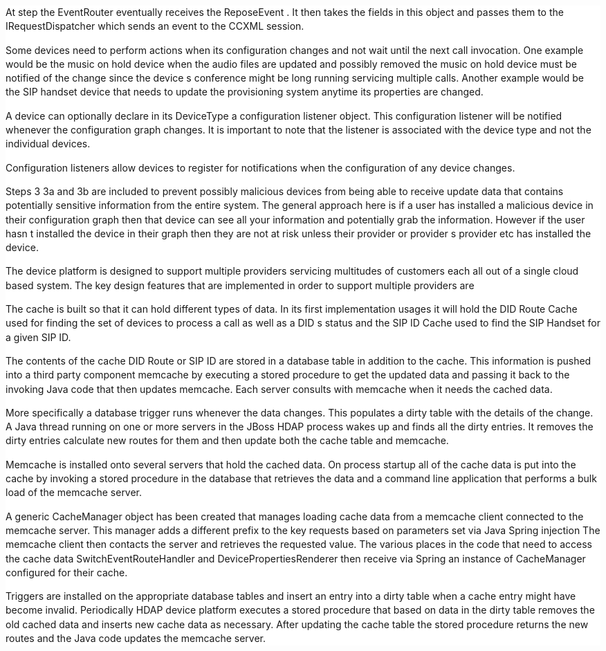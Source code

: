 At step the EventRouter eventually receives the ReposeEvent . It then takes the fields in this object and passes them to the IRequestDispatcher which sends an event to the CCXML session.

Some devices need to perform actions when its configuration changes and not wait until the next call invocation. One example would be the music on hold device when the audio files are updated and possibly removed the music on hold device must be notified of the change since the device s conference might be long running servicing multiple calls. Another example would be the SIP handset device that needs to update the provisioning system anytime its properties are changed.

A device can optionally declare in its DeviceType a configuration listener object. This configuration listener will be notified whenever the configuration graph changes. It is important to note that the listener is associated with the device type and not the individual devices.

Configuration listeners allow devices to register for notifications when the configuration of any device changes.

Steps 3 3a and 3b are included to prevent possibly malicious devices from being able to receive update data that contains potentially sensitive information from the entire system. The general approach here is if a user has installed a malicious device in their configuration graph then that device can see all your information and potentially grab the information. However if the user hasn t installed the device in their graph then they are not at risk unless their provider or provider s provider etc has installed the device.

The device platform is designed to support multiple providers servicing multitudes of customers each all out of a single cloud based system. The key design features that are implemented in order to support multiple providers are 

The cache is built so that it can hold different types of data. In its first implementation usages it will hold the DID Route Cache used for finding the set of devices to process a call as well as a DID s status and the SIP ID Cache used to find the SIP Handset for a given SIP ID.

The contents of the cache DID Route or SIP ID are stored in a database table in addition to the cache. This information is pushed into a third party component memcache by executing a stored procedure to get the updated data and passing it back to the invoking Java code that then updates memcache. Each server consults with memcache when it needs the cached data.

More specifically a database trigger runs whenever the data changes. This populates a dirty table with the details of the change. A Java thread running on one or more servers in the JBoss HDAP process wakes up and finds all the dirty entries. It removes the dirty entries calculate new routes for them and then update both the cache table and memcache.

Memcache is installed onto several servers that hold the cached data. On process startup all of the cache data is put into the cache by invoking a stored procedure in the database that retrieves the data and a command line application that performs a bulk load of the memcache server.

A generic CacheManager object has been created that manages loading cache data from a memcache client connected to the memcache server. This manager adds a different prefix to the key requests based on parameters set via Java Spring injection The memcache client then contacts the server and retrieves the requested value. The various places in the code that need to access the cache data SwitchEventRouteHandler and DevicePropertiesRenderer then receive via Spring an instance of CacheManager configured for their cache.

Triggers are installed on the appropriate database tables and insert an entry into a dirty table when a cache entry might have become invalid. Periodically HDAP device platform executes a stored procedure that based on data in the dirty table removes the old cached data and inserts new cache data as necessary. After updating the cache table the stored procedure returns the new routes and the Java code updates the memcache server.
